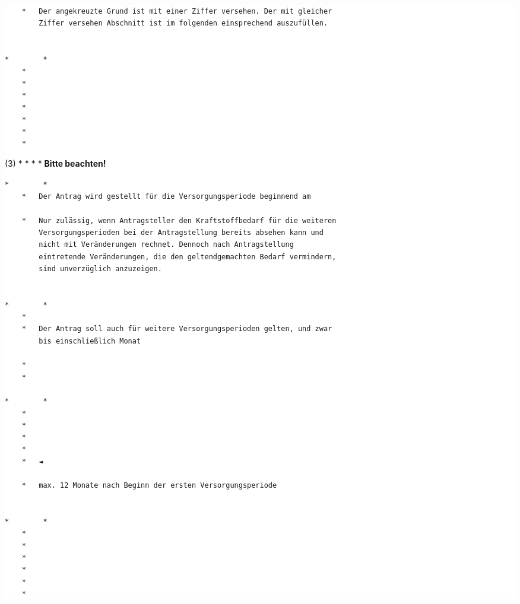         *   Der angekreuzte Grund ist mit einer Ziffer versehen. Der mit gleicher
            Ziffer versehen Abschnitt ist im folgenden einsprechend auszufüllen.


    *        *
        *
        *
        *
        *
        *
        *
        *




(3)
    *        *
        *
        *   **Bitte beachten!**


    *        *
        *   Der Antrag wird gestellt für die Versorgungsperiode beginnend am

        *   Nur zulässig, wenn Antragsteller den Kraftstoffbedarf für die weiteren
            Versorgungsperioden bei der Antragstellung bereits absehen kann und
            nicht mit Veränderungen rechnet. Dennoch nach Antragstellung
            eintretende Veränderungen, die den geltendgemachten Bedarf vermindern,
            sind unverzüglich anzuzeigen.


    *        *
        *
        *   Der Antrag soll auch für weitere Versorgungsperioden gelten, und zwar
            bis einschließlich Monat

        *
        *

    *        *
        *
        *
        *
        *
        *   ◄

        *   max. 12 Monate nach Beginn der ersten Versorgungsperiode


    *        *
        *
        *
        *
        *
        *
        *


